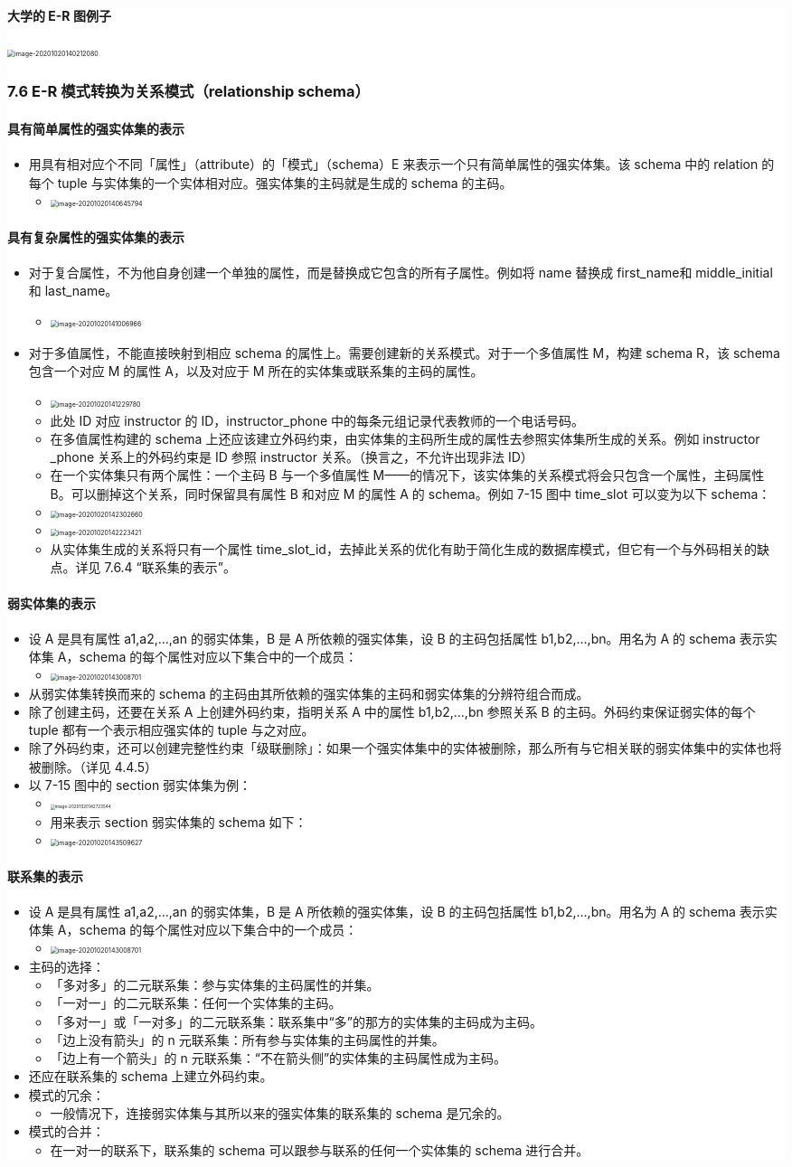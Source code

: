 #### 大学的 E-R 图例子

<img src="数据库.assets/image-20201020140212080.png" alt="image-20201020140212080" style="zoom:50%;" />

### 7.6 E-R 模式转换为关系模式（relationship schema）

#### 具有简单属性的强实体集的表示

* 用具有相对应个不同「属性」（attribute）的「模式」（schema）E 来表示一个只有简单属性的强实体集。该 schema 中的 relation 的每个 tuple 与实体集的一个实体相对应。强实体集的主码就是生成的 schema 的主码。
	* <img src="数据库.assets/image-20201020140645794.png" alt="image-20201020140645794" style="zoom:50%;" />

#### 具有复杂属性的强实体集的表示

* 对于复合属性，不为他自身创建一个单独的属性，而是替换成它包含的所有子属性。例如将 name 替换成 first_name和 middle_initial 和 last_name。
	* <img src="数据库.assets/image-20201020141006966.png" alt="image-20201020141006966" style="zoom:50%;" />

* 对于多值属性，不能直接映射到相应 schema 的属性上。需要创建新的关系模式。对于一个多值属性 M，构建 schema R，该 schema 包含一个对应 M 的属性 A，以及对应于 M 所在的实体集或联系集的主码的属性。
	* <img src="数据库.assets/image-20201020141229780.png" alt="image-20201020141229780" style="zoom:50%;" />
	* 此处 ID 对应 instructor 的 ID，instructor_phone 中的每条元组记录代表教师的一个电话号码。
	* 在多值属性构建的 schema 上还应该建立外码约束，由实体集的主码所生成的属性去参照实体集所生成的关系。例如 instructor _phone 关系上的外码约束是 ID 参照 instructor 关系。（换言之，不允许出现非法 ID）
	* 在一个实体集只有两个属性：一个主码 B 与一个多值属性 M——的情况下，该实体集的关系模式将会只包含一个属性，主码属性 B。可以删掉这个关系，同时保留具有属性 B 和对应 M 的属性 A 的 schema。例如 7-15 图中 time_slot 可以变为以下 schema：
	* <img src="数据库.assets/image-20201020142302660.png" alt="image-20201020142302660" style="zoom:50%;" />
	* <img src="数据库.assets/image-20201020142223421.png" alt="image-20201020142223421" style="zoom:50%;" />
	* 从实体集生成的关系将只有一个属性 time_slot_id，去掉此关系的优化有助于简化生成的数据库模式，但它有一个与外码相关的缺点。详见 7.6.4 “联系集的表示”。

#### 弱实体集的表示

* 设 A 是具有属性 a1,a2,...,an 的弱实体集，B 是 A 所依赖的强实体集，设 B 的主码包括属性 b1,b2,...,bn。用名为 A 的 schema 表示实体集 A，schema 的每个属性对应以下集合中的一个成员：
	* <img src="数据库.assets/image-20201020143008701.png" alt="image-20201020143008701" style="zoom:50%;" />
* 从弱实体集转换而来的 schema 的主码由其所依赖的强实体集的主码和弱实体集的分辨符组合而成。
* 除了创建主码，还要在关系 A 上创建外码约束，指明关系 A 中的属性 b1,b2,...,bn 参照关系 B 的主码。外码约束保证弱实体的每个 tuple 都有一个表示相应强实体的 tuple 与之对应。
* 除了外码约束，还可以创建完整性约束「级联删除」：如果一个强实体集中的实体被删除，那么所有与它相关联的弱实体集中的实体也将被删除。（详见 4.4.5）
* 以 7-15 图中的 section 弱实体集为例：
	* <img src="数据库.assets/image-20201020142723544.png" alt="image-20201020142723544" style="zoom: 33%;" />
	* 用来表示 section 弱实体集的 schema 如下：
	* <img src="数据库.assets/image-20201020143509627.png" alt="image-20201020143509627" style="zoom:50%;" />
	

#### 联系集的表示

* 设 A 是具有属性 a1,a2,...,an 的弱实体集，B 是 A 所依赖的强实体集，设 B 的主码包括属性 b1,b2,...,bn。用名为 A 的 schema 表示实体集 A，schema 的每个属性对应以下集合中的一个成员：
	* <img src="数据库.assets/image-20201020143008701.png" alt="image-20201020143008701" style="zoom:50%;" />
* 主码的选择：
	* 「多对多」的二元联系集：参与实体集的主码属性的并集。
	* 「一对一」的二元联系集：任何一个实体集的主码。
	* 「多对一」或「一对多」的二元联系集：联系集中“多”的那方的实体集的主码成为主码。
	* 「边上没有箭头」的 n 元联系集：所有参与实体集的主码属性的并集。
	* 「边上有一个箭头」的 n 元联系集：“不在箭头侧”的实体集的主码属性成为主码。
* 还应在联系集的 schema 上建立外码约束。
* 模式的冗余：
	* 一般情况下，连接弱实体集与其所以来的强实体集的联系集的 schema 是冗余的。
* 模式的合并：
	* 在一对一的联系下，联系集的 schema 可以跟参与联系的任何一个实体集的 schema 进行合并。
